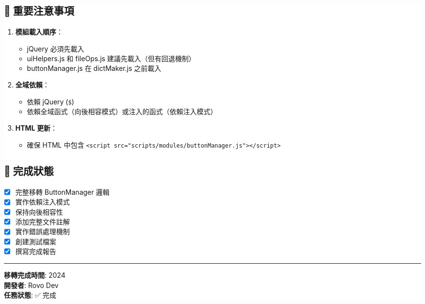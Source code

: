 ## 📌 重要注意事項

1. **模組載入順序**：
   - jQuery 必須先載入
   - uiHelpers.js 和 fileOps.js 建議先載入（但有回退機制）
   - buttonManager.js 在 dictMaker.js 之前載入

2. **全域依賴**：
   - 依賴 jQuery (`$`)
   - 依賴全域函式（向後相容模式）或注入的函式（依賴注入模式）

3. **HTML 更新**：
   - 確保 HTML 中包含 `<script src="scripts/modules/buttonManager.js"></script>`

## 🎉 完成狀態

- [x] 完整移轉 ButtonManager 邏輯
- [x] 實作依賴注入模式
- [x] 保持向後相容性
- [x] 添加完整文件註解
- [x] 實作錯誤處理機制
- [x] 創建測試檔案
- [x] 撰寫完成報告

---

**移轉完成時間**: 2024  
**開發者**: Rovo Dev  
**任務狀態**: ✅ 完成
